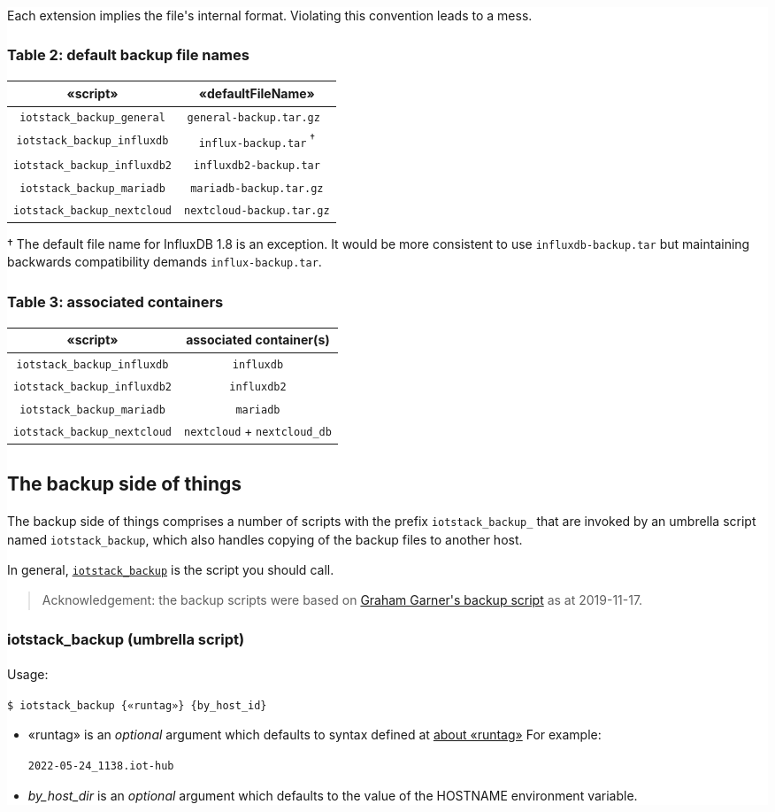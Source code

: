 Each extension implies the file's internal format. Violating this convention leads to a mess.

### <a name="refFilenames"></a>Table 2: default backup file names

«script»                    | «defaultFileName»
:--------------------------:|:------------------------:
`iotstack_backup_general`   | `general-backup.tar.gz `
`iotstack_backup_influxdb`  | `influx-backup.tar` <sup>†</sup>
`iotstack_backup_influxdb2` | `influxdb2-backup.tar`
`iotstack_backup_mariadb`   | `mariadb-backup.tar.gz`
`iotstack_backup_nextcloud` | `nextcloud-backup.tar.gz`

† The default file name for InfluxDB&nbsp;1.8 is an exception. It would be more consistent to use `influxdb-backup.tar` but maintaining backwards compatibility demands `influx-backup.tar`.

### <a name="refContainers"></a>Table 3: associated containers

«script»                    | associated container(s)
:--------------------------:|:------------------------:
`iotstack_backup_influxdb`  | `influxdb`
`iotstack_backup_influxdb2` | `influxdb2`
`iotstack_backup_mariadb`   | `mariadb`
`iotstack_backup_nextcloud` | `nextcloud` + `nextcloud_db`

## <a name="backupSide"></a>The backup side of things

The backup side of things comprises a number of scripts with the prefix `iotstack_backup_` that are invoked by an umbrella script named `iotstack_backup`, which also handles copying of the backup files to another host.

In general, [`iotstack_backup`](#iotstackBackup) is the script you should call.

> Acknowledgement: the backup scripts were based on [Graham Garner's backup script](https://github.com/gcgarner/IOTstack/blob/master/scripts/docker_backup.sh) as at 2019-11-17.

### <a name="iotstackBackup"></a>iotstack\_backup (umbrella script)

Usage:

```bash
$ iotstack_backup {«runtag»} {by_host_id}
```

* «runtag» is an _optional_ argument which defaults to syntax defined at [about «runtag»](#aboutRuntag) For example:

	```
	2022-05-24_1138.iot-hub
	```

* *by\_host\_dir* is an _optional_ argument which defaults to the value of the HOSTNAME environment variable.
